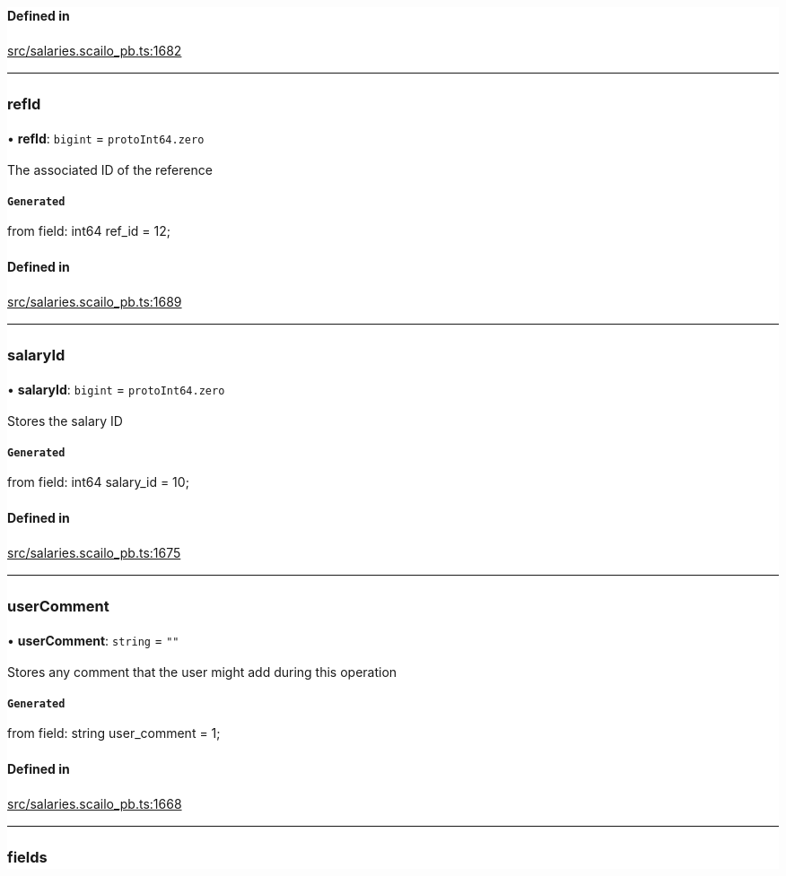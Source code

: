 #### Defined in

[src/salaries.scailo_pb.ts:1682](https://github.com/scailo/ts-sdk/blob/c10a36b57201dfa5903d4b53efa1e62aa6208936/src/salaries.scailo_pb.ts#L1682)

___

### refId

• **refId**: `bigint` = `protoInt64.zero`

The associated ID of the reference

**`Generated`**

from field: int64 ref_id = 12;

#### Defined in

[src/salaries.scailo_pb.ts:1689](https://github.com/scailo/ts-sdk/blob/c10a36b57201dfa5903d4b53efa1e62aa6208936/src/salaries.scailo_pb.ts#L1689)

___

### salaryId

• **salaryId**: `bigint` = `protoInt64.zero`

Stores the salary ID

**`Generated`**

from field: int64 salary_id = 10;

#### Defined in

[src/salaries.scailo_pb.ts:1675](https://github.com/scailo/ts-sdk/blob/c10a36b57201dfa5903d4b53efa1e62aa6208936/src/salaries.scailo_pb.ts#L1675)

___

### userComment

• **userComment**: `string` = `""`

Stores any comment that the user might add during this operation

**`Generated`**

from field: string user_comment = 1;

#### Defined in

[src/salaries.scailo_pb.ts:1668](https://github.com/scailo/ts-sdk/blob/c10a36b57201dfa5903d4b53efa1e62aa6208936/src/salaries.scailo_pb.ts#L1668)

___

### fields
